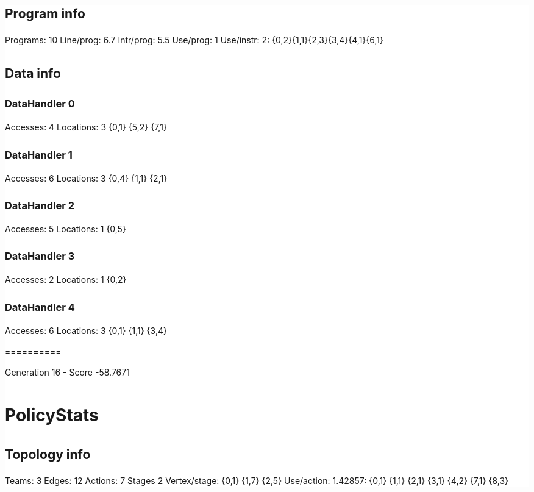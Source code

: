 ## Program info
Programs:	10
Line/prog:	6.7
Intr/prog:	5.5
Use/prog:	1
Use/instr:	2: {0,2}{1,1}{2,3}{3,4}{4,1}{6,1}

## Data info

### DataHandler 0
Accesses:	4
Locations:	3
{0,1} {5,2} {7,1} 

### DataHandler 1
Accesses:	6
Locations:	3
{0,4} {1,1} {2,1} 

### DataHandler 2
Accesses:	5
Locations:	1
{0,5} 

### DataHandler 3
Accesses:	2
Locations:	1
{0,2} 

### DataHandler 4
Accesses:	6
Locations:	3
{0,1} {1,1} {3,4} 


==========

Generation 16 - Score -58.7671

# PolicyStats
## Topology info
Teams:		3
Edges:		12
Actions:	7
Stages		2
Vertex/stage:	{0,1} {1,7} {2,5} 
Use/action:	1.42857: {0,1} {1,1} {2,1} {3,1} {4,2} {7,1} {8,3} 
